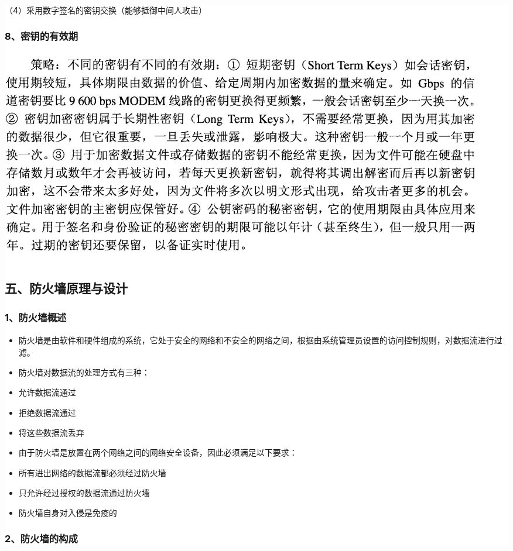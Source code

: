 

（4）采用数字签名的密钥交换（能够抵御中间人攻击）



### 8、密钥的有效期



![img](./assets/1671786623919-d295fd20-68d7-41b4-b991-423acc57fe12.png)



## 五、防火墙原理与设计

### 1、防火墙概述

-  防火墙是由软件和硬件组成的系统，它处于安全的网络和不安全的网络之间，根据由系统管理员设置的访问控制规则，对数据流进行过滤。 

-  防火墙对数据流的处理方式有三种： 

- 允许数据流通过

- 拒绝数据流通过

- 将这些数据流丢弃

-  由于防火墙是放置在两个网络之间的网络安全设备，因此必须满足以下要求： 

- 所有进出网络的数据流都必须经过防火墙

- 只允许经过授权的数据流通过防火墙

- 防火墙自身对入侵是免疫的

### 2、防火墙的构成
